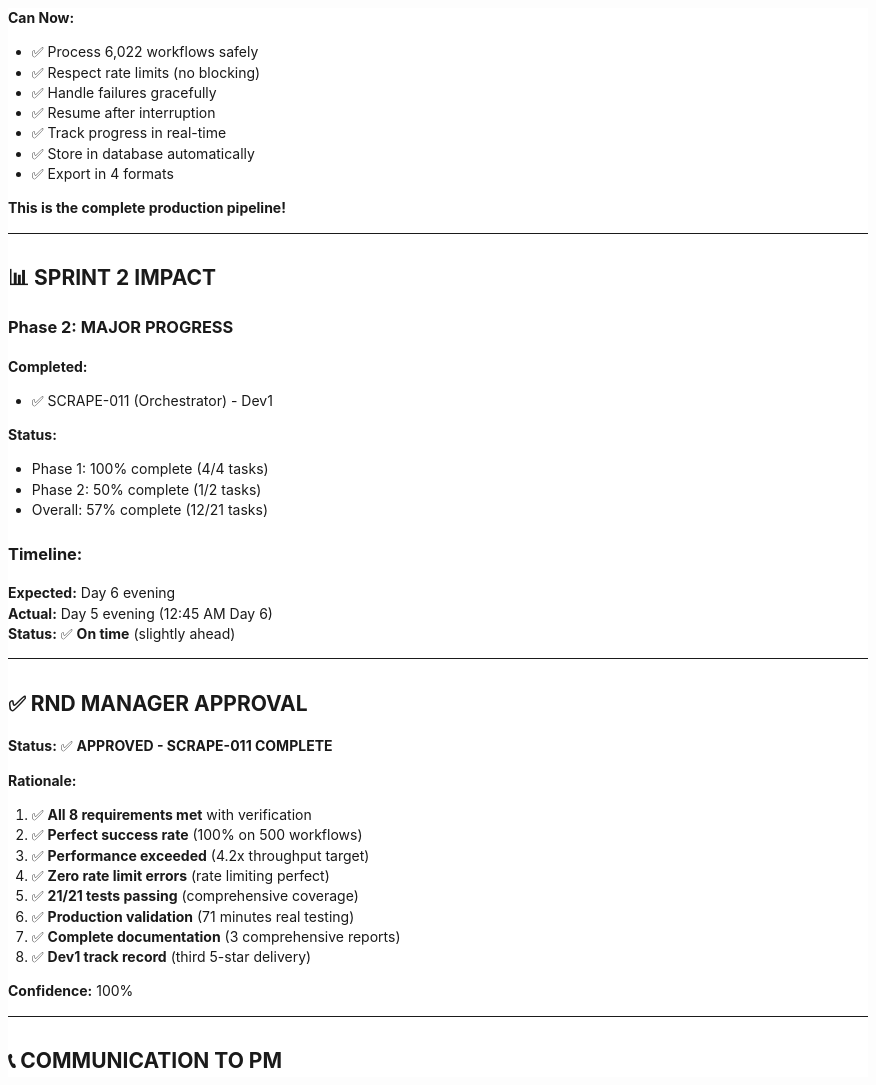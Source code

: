 **Can Now:**
- ✅ Process 6,022 workflows safely
- ✅ Respect rate limits (no blocking)
- ✅ Handle failures gracefully
- ✅ Resume after interruption
- ✅ Track progress in real-time
- ✅ Store in database automatically
- ✅ Export in 4 formats

**This is the complete production pipeline!**

---

## 📊 **SPRINT 2 IMPACT**

### **Phase 2: MAJOR PROGRESS**

**Completed:**
- ✅ SCRAPE-011 (Orchestrator) - Dev1

**Status:**
- Phase 1: 100% complete (4/4 tasks)
- Phase 2: 50% complete (1/2 tasks)
- Overall: 57% complete (12/21 tasks)

### **Timeline:**

**Expected:** Day 6 evening  
**Actual:** Day 5 evening (12:45 AM Day 6)  
**Status:** ✅ **On time** (slightly ahead)

---

## ✅ **RND MANAGER APPROVAL**

**Status:** ✅ **APPROVED - SCRAPE-011 COMPLETE**

**Rationale:**
1. ✅ **All 8 requirements met** with verification
2. ✅ **Perfect success rate** (100% on 500 workflows)
3. ✅ **Performance exceeded** (4.2x throughput target)
4. ✅ **Zero rate limit errors** (rate limiting perfect)
5. ✅ **21/21 tests passing** (comprehensive coverage)
6. ✅ **Production validation** (71 minutes real testing)
7. ✅ **Complete documentation** (3 comprehensive reports)
8. ✅ **Dev1 track record** (third 5-star delivery)

**Confidence:** 100%

---

## 📞 **COMMUNICATION TO PM**
